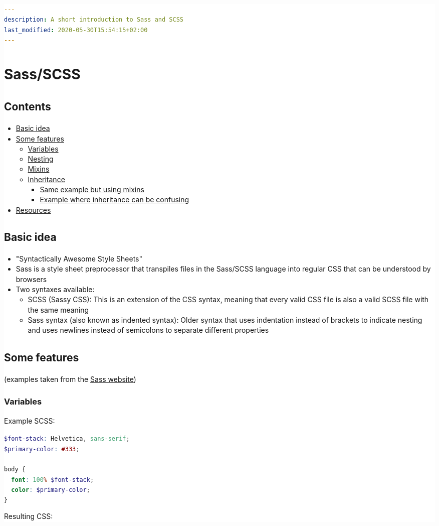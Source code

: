 ```yaml
---
description: A short introduction to Sass and SCSS
last_modified: 2020-05-30T15:54:15+02:00
---
```


# Sass/SCSS

## Contents

-   [Basic idea](#basic-idea)
-   [Some features](#some-features)
    -   [Variables](#variables)
    -   [Nesting](#nesting)
    -   [Mixins](#mixins)
    -   [Inheritance](#inheritance)
        -   [Same example but using mixins](#same-example-but-using-mixins)
        -   [Example where inheritance can be confusing](#example-where-inheritance-can-be-confusing)
-   [Resources](#resources)

## Basic idea

-   "Syntactically Awesome Style Sheets"
-   Sass is a style sheet preprocessor that transpiles files in the Sass/SCSS language into regular CSS that can be understood by browsers
-   Two syntaxes available:
    -   SCSS (Sassy CSS): This is an extension of the CSS syntax, meaning that every valid CSS file is also a valid SCSS file with the same meaning
    -   Sass syntax (also known as indented syntax): Older syntax that uses indentation instead of brackets to indicate nesting and uses newlines instead of semicolons to separate different properties

## Some features

(examples taken from the [Sass website](https://sass-lang.com/))

### Variables

Example SCSS:

```scss
$font-stack: Helvetica, sans-serif;
$primary-color: #333;

body {
  font: 100% $font-stack;
  color: $primary-color;
}
```

Resulting CSS:
